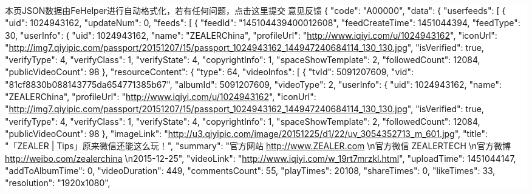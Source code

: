 本页JSON数据由FeHelper进行自动格式化，若有任何问题，点击这里提交 意见反馈
{
"code": "A00000",
"data": {
"userfeeds": [
{
"uid": 1024943162,
"updateNum": 0,
"feeds": [
{
"feedId": "145104439400012608",
"feedCreateTime": 1451044394,
"feedType": 30,
"userInfo": {
"uid": 1024943162,
"name": "ZEALERChina",
"profileUrl": "http://www.iqiyi.com/u/1024943162",
"iconUrl": "http://img7.qiyipic.com/passport/20151207/15/passport_1024943162_144947240684114_130_130.jpg",
"isVerified": true,
"verifyType": 4,
"verifyClass": 1,
"verifyState": 4,
"copyrightInfo": 1,
"spaceShowTemplate": 2,
"followedCount": 12084,
"publicVideoCount": 98
},
"resourceContent": {
"type": 64,
"videoInfos": [
{
"tvId": 5091207609,
"vid": "81cf8830b088143775da654771385b67",
"albumId": 5091207609,
"videoType": 2,
"userInfo": {
"uid": 1024943162,
"name": "ZEALERChina",
"profileUrl": "http://www.iqiyi.com/u/1024943162",
"iconUrl": "http://img7.qiyipic.com/passport/20151207/15/passport_1024943162_144947240684114_130_130.jpg",
"isVerified": true,
"verifyType": 4,
"verifyClass": 1,
"verifyState": 4,
"copyrightInfo": 1,
"spaceShowTemplate": 2,
"followedCount": 12084,
"publicVideoCount": 98
},
"imageLink": "http://u3.qiyipic.com/image/20151225/d1/22/uv_3054352713_m_601.jpg",
"title": "「ZEALER | Tips」原来微信还能这么玩！",
"summary": "官方网站 http://www.ZEALER.com \n官方微信 ZEALERTECH \n官方微博 http://weibo.com/zealerchina \n2015-12-25",
"videoLink": "http://www.iqiyi.com/w_19rt7mrzkl.html",
"uploadTime": 1451044147,
"addToAlbumTime": 0,
"videoDuration": 449,
"commentsCount": 55,
"playTimes": 20108,
"shareTimes": 0,
"likeTimes": 33,
"resolution": "1920x1080",